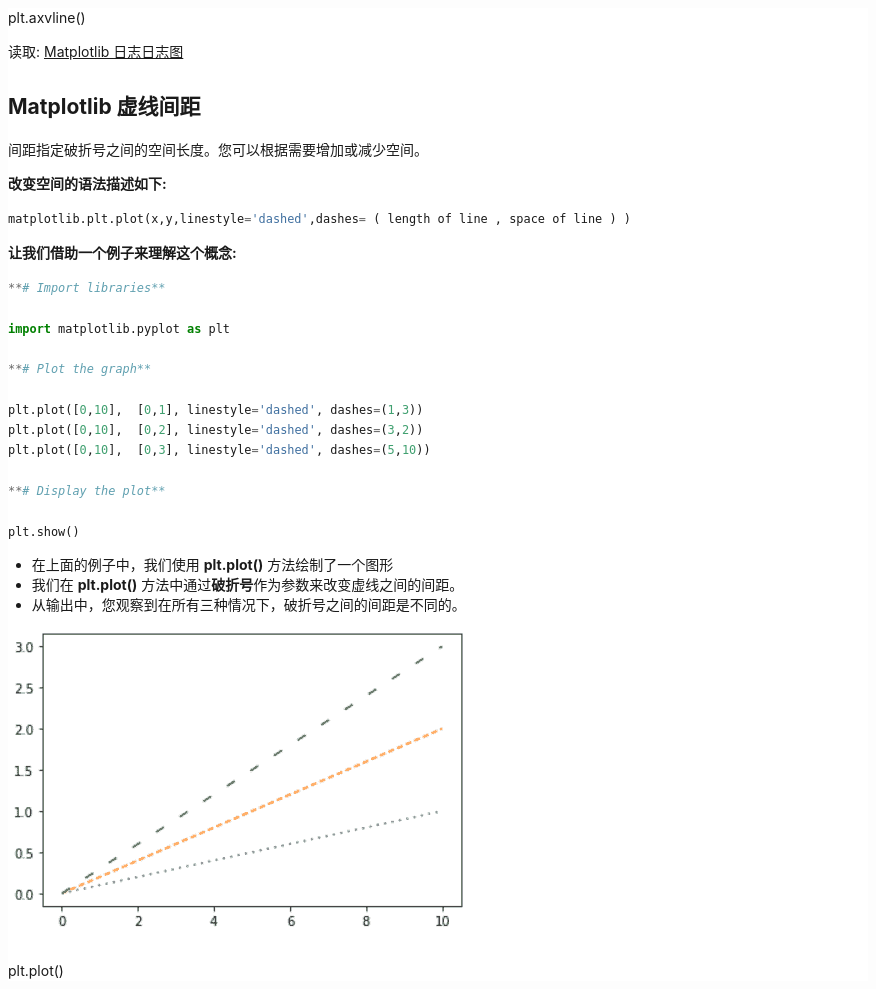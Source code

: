 plt.axvline()

读取: [Matplotlib 日志日志图](https://pythonguides.com/matplotlib-log-log-plot/)

## Matplotlib 虚线间距

间距指定破折号之间的空间长度。您可以根据需要增加或减少空间。

**改变空间的语法描述如下:**

```py
matplotlib.plt.plot(x,y,linestyle='dashed',dashes= ( length of line , space of line ) )
```

**让我们借助一个例子来理解这个概念:**

```py
**# Import libraries**

import matplotlib.pyplot as plt

**# Plot the graph**

plt.plot([0,10],  [0,1], linestyle='dashed', dashes=(1,3))
plt.plot([0,10],  [0,2], linestyle='dashed', dashes=(3,2))
plt.plot([0,10],  [0,3], linestyle='dashed', dashes=(5,10))

**# Display the plot**

plt.show()
```

*   在上面的例子中，我们使用 **plt.plot()** 方法绘制了一个图形
*   我们在 **plt.plot()** 方法中通过**破折号**作为参数来改变虚线之间的间距。
*   从输出中，您观察到在所有三种情况下，破折号之间的间距是不同的。

![Matplotlib dashed line Spacing](img/0f81b021ed946599b501392f79fdae99.png "Matplotlib dashed line Spacing")

plt.plot()
